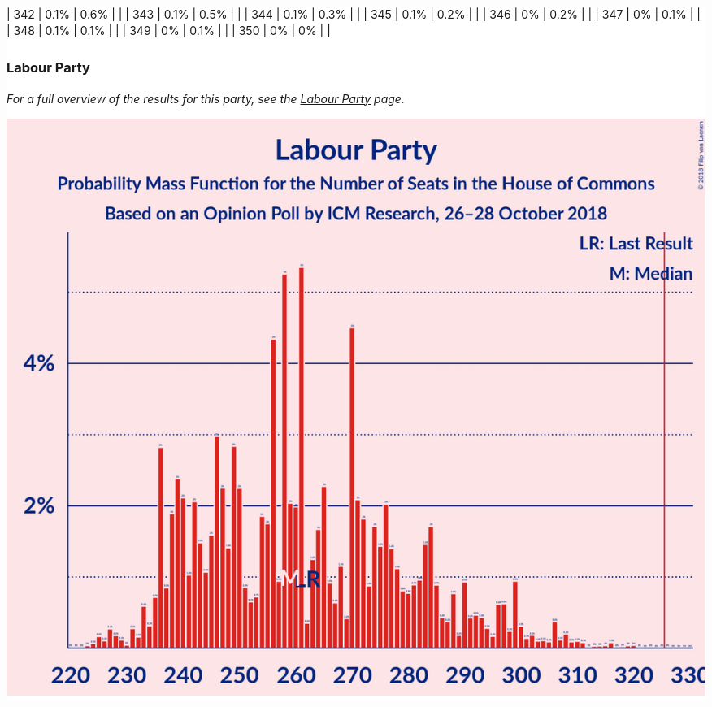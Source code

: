 | 342 | 0.1% | 0.6% |  |
| 343 | 0.1% | 0.5% |  |
| 344 | 0.1% | 0.3% |  |
| 345 | 0.1% | 0.2% |  |
| 346 | 0% | 0.2% |  |
| 347 | 0% | 0.1% |  |
| 348 | 0.1% | 0.1% |  |
| 349 | 0% | 0.1% |  |
| 350 | 0% | 0% |  |

### Labour Party

*For a full overview of the results for this party, see the [Labour Party](party-labourparty.html) page.*

![Graph with seats probability mass function not yet produced](2018-10-28-ICMResearch-seats-pmf-labourparty.png "Seats Probability Mass Function")
